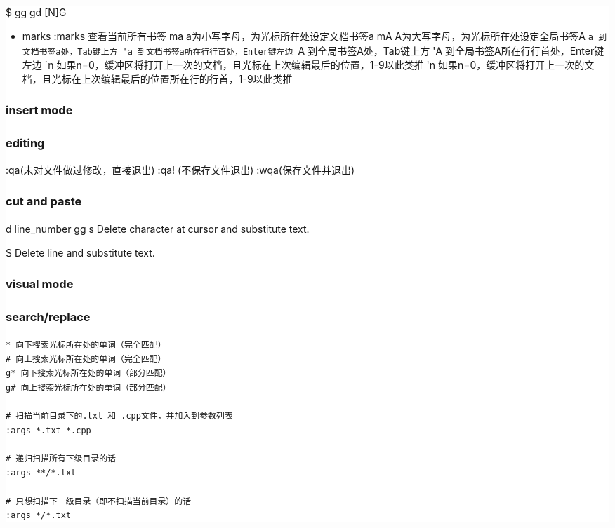 $
gg
gd
[N]G

* marks
    :marks 查看当前所有书签
    ma a为小写字母，为光标所在处设定文档书签a
    mA A为大写字母，为光标所在处设定全局书签A
    `a 到文档书签a处，Tab键上方
    'a 到文档书签a所在行行首处，Enter键左边
    `A 到全局书签A处，Tab键上方
    'A 到全局书签A所在行行首处，Enter键左边
    `n 如果n=0，缓冲区将打开上一次的文档，且光标在上次编辑最后的位置，1-9以此类推
    'n 如果n=0，缓冲区将打开上一次的文档，且光标在上次编辑最后的位置所在行的行首，1-9以此类推

### insert mode

### editing
:qa(未对文件做过修改，直接退出)
:qa! (不保存文件退出)
:wqa(保存文件并退出)


### cut and paste
d line_number gg
s
Delete character at cursor and substitute text.

S
Delete line and substitute text.

### visual mode

### search/replace
    
    * 向下搜索光标所在处的单词（完全匹配）
    # 向上搜索光标所在处的单词（完全匹配）
    g* 向下搜索光标所在处的单词（部分匹配）
    g# 向上搜索光标所在处的单词（部分匹配）

    # 扫描当前目录下的.txt 和 .cpp文件，并加入到参数列表
    :args *.txt *.cpp

    # 递归扫描所有下级目录的话
    :args **/*.txt

    # 只想扫描下一级目录（即不扫描当前目录）的话
    :args */*.txt
    